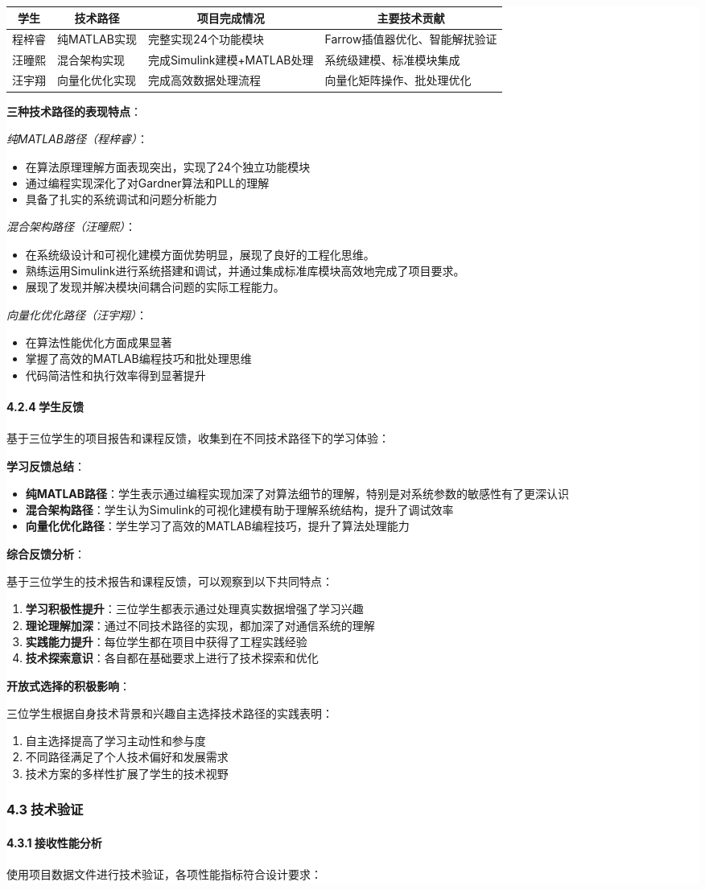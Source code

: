 | 学生 | 技术路径 | 项目完成情况 | 主要技术贡献 |
|------|----------|-------------|-------------|
| 程梓睿 | 纯MATLAB实现 | 完整实现24个功能模块 | Farrow插值器优化、智能解扰验证 |
| 汪曈熙 | 混合架构实现 | 完成Simulink建模+MATLAB处理 | 系统级建模、标准模块集成 |
| 汪宇翔 | 向量化优化实现 | 完成高效数据处理流程 | 向量化矩阵操作、批处理优化 |

**三种技术路径的表现特点**：

*纯MATLAB路径（程梓睿）*：
- 在算法原理理解方面表现突出，实现了24个独立功能模块
- 通过编程实现深化了对Gardner算法和PLL的理解
- 具备了扎实的系统调试和问题分析能力

*混合架构路径（汪曈熙）*：
- 在系统级设计和可视化建模方面优势明显，展现了良好的工程化思维。
- 熟练运用Simulink进行系统搭建和调试，并通过集成标准库模块高效地完成了项目要求。
- 展现了发现并解决模块间耦合问题的实际工程能力。

*向量化优化路径（汪宇翔）*：
- 在算法性能优化方面成果显著
- 掌握了高效的MATLAB编程技巧和批处理思维
- 代码简洁性和执行效率得到显著提升

#### 4.2.4 学生反馈

基于三位学生的项目报告和课程反馈，收集到在不同技术路径下的学习体验：

**学习反馈总结**：

- **纯MATLAB路径**：学生表示通过编程实现加深了对算法细节的理解，特别是对系统参数的敏感性有了更深认识
- **混合架构路径**：学生认为Simulink的可视化建模有助于理解系统结构，提升了调试效率
- **向量化优化路径**：学生学习了高效的MATLAB编程技巧，提升了算法处理能力

**综合反馈分析**：

基于三位学生的技术报告和课程反馈，可以观察到以下共同特点：

1. **学习积极性提升**：三位学生都表示通过处理真实数据增强了学习兴趣
2. **理论理解加深**：通过不同技术路径的实现，都加深了对通信系统的理解
3. **实践能力提升**：每位学生都在项目中获得了工程实践经验
4. **技术探索意识**：各自都在基础要求上进行了技术探索和优化

**开放式选择的积极影响**：

三位学生根据自身技术背景和兴趣自主选择技术路径的实践表明：
1. 自主选择提高了学习主动性和参与度
2. 不同路径满足了个人技术偏好和发展需求  
3. 技术方案的多样性扩展了学生的技术视野

### 4.3 技术验证

#### 4.3.1 接收性能分析

使用项目数据文件进行技术验证，各项性能指标符合设计要求：
